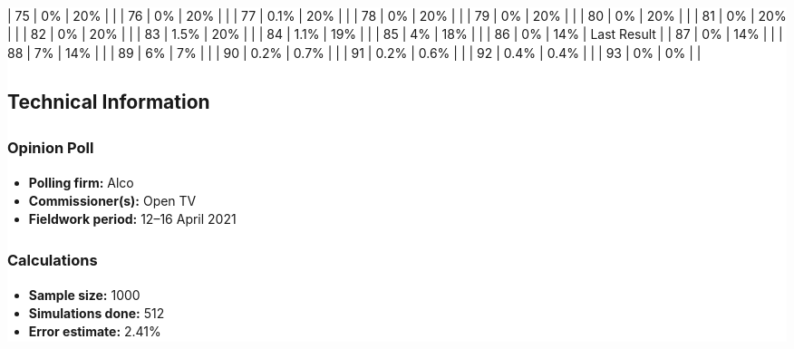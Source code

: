 | 75 | 0% | 20% |  |
| 76 | 0% | 20% |  |
| 77 | 0.1% | 20% |  |
| 78 | 0% | 20% |  |
| 79 | 0% | 20% |  |
| 80 | 0% | 20% |  |
| 81 | 0% | 20% |  |
| 82 | 0% | 20% |  |
| 83 | 1.5% | 20% |  |
| 84 | 1.1% | 19% |  |
| 85 | 4% | 18% |  |
| 86 | 0% | 14% | Last Result |
| 87 | 0% | 14% |  |
| 88 | 7% | 14% |  |
| 89 | 6% | 7% |  |
| 90 | 0.2% | 0.7% |  |
| 91 | 0.2% | 0.6% |  |
| 92 | 0.4% | 0.4% |  |
| 93 | 0% | 0% |  |


## Technical Information

### Opinion Poll

+ **Polling firm:** Alco
+ **Commissioner(s):** Open TV
+ **Fieldwork period:** 12–16 April 2021

### Calculations

+ **Sample size:** 1000
+ **Simulations done:** 512
+ **Error estimate:** 2.41%

